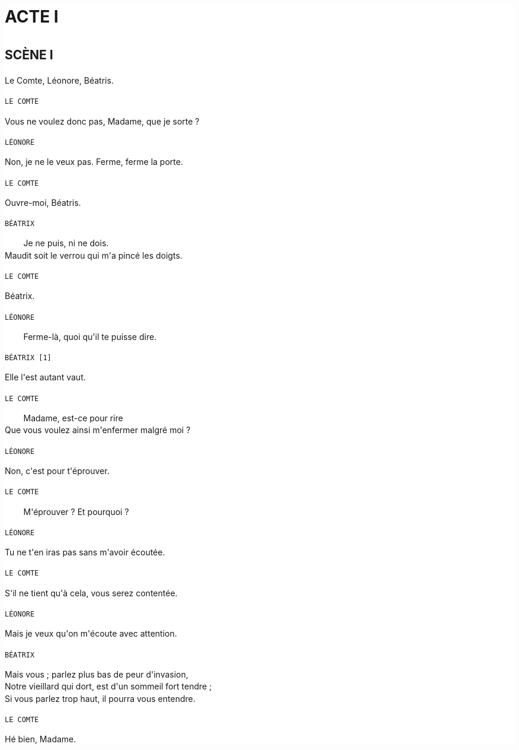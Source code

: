 
# ACTE I


## SCÈNE I
Le Comte, Léonore, Béatris.


    LE COMTE
Vous ne voulez donc pas, Madame, que je sorte ?  

    LÉONORE
Non, je ne le veux pas. Ferme, ferme la porte.  

    LE COMTE
Ouvre-moi, Béatris.  

    BÉATRIX
        Je ne puis, ni ne dois.  
Maudit soit le verrou qui m'a pincé les doigts.  

    LE COMTE
Béatrix.  

    LÉONORE
        Ferme-là, quoi qu'il te puisse dire.  

    BÉATRIX [1]
Elle l'est autant vaut.  

    LE COMTE
        Madame, est-ce pour rire  
Que vous voulez ainsi m'enfermer malgré moi ?  

    LÉONORE
Non, c'est pour t'éprouver.  

    LE COMTE
        M'éprouver ? Et pourquoi ?  

    LÉONORE
Tu ne t'en iras pas sans m'avoir écoutée.  

    LE COMTE
S'il ne tient qu'à cela, vous serez contentée.  

    LÉONORE
Mais je veux qu'on m'écoute avec attention.  

    BÉATRIX
Mais vous ; parlez plus bas de peur d'invasion,  
Notre vieillard qui dort, est d'un sommeil fort tendre ;  
Si vous parlez trop haut, il pourra vous entendre.  

    LE COMTE
Hé bien, Madame.  
